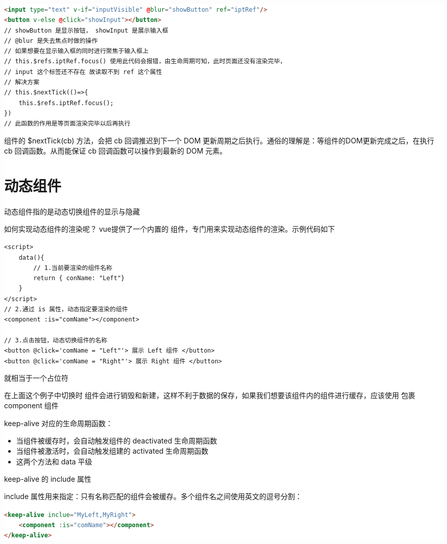 ```html
<input type="text" v-if="inputVisible" @blur="showButton" ref="iptRef"/>
<button v-else @click="showInput"></button>
// showButton 是显示按钮， showInput 是展示输入框
// @blur 是失去焦点时做的操作
// 如果想要在显示输入框的同时进行聚焦于输入框上
// this.$refs.iptRef.focus() 使用此代码会报错，由生命周期可知，此时页面还没有渲染完毕，
// input 这个标签还不存在 故读取不到 ref 这个属性
// 解决方案
// this.$nextTick(()=>{
	this.$refs.iptRef.focus();
})
// 此函数的作用是等页面渲染完毕以后再执行
```

组件的 $nextTick(cb) 方法，会把 cb 回调推迟到下一个 DOM 更新周期之后执行。通俗的理解是：等组件的DOM更新完成之后，在执行 cb 回调函数。从而能保证 cb 回调函数可以操作到最新的 DOM 元素。

# 动态组件

动态组件指的是动态切换组件的显示与隐藏

如何实现动态组件的渲染呢？ vue提供了一个内置的 <component> 组件，专门用来实现动态组件的渲染。示例代码如下

```vue
<script>
	data(){
        // 1.当前要渲染的组件名称
		return { conName: "Left"}
	}
</script>
// 2.通过 is 属性，动态指定要渲染的组件
<component :is="comName"></component>

// 3.点击按钮，动态切换组件的名称
<button @click='comName = "Left"'> 展示 Left 组件 </button>
<button @click='comName = "Right"'> 展示 Right 组件 </button>
```

 <component> 就相当于一个占位符

在上面这个例子中切换时 组件会进行销毁和新建，这样不利于数据的保存，如果我们想要该组件内的组件进行缓存，应该使用 <keep-alive></keep-alive> 包裹 component 组件

keep-alive 对应的生命周期函数：

- 当组件被缓存时，会自动触发组件的 deactivated 生命周期函数
- 当组件被激活时，会自动触发组建的 activated 生命周期函数
- 这两个方法和 data 平级

keep-alive 的 include 属性

include 属性用来指定：只有名称匹配的组件会被缓存。多个组件名之间使用英文的逗号分割：

```html
<keep-alive inclue="MyLeft,MyRight">
	<component :is="comName"></component>
</keep-alive>
```
